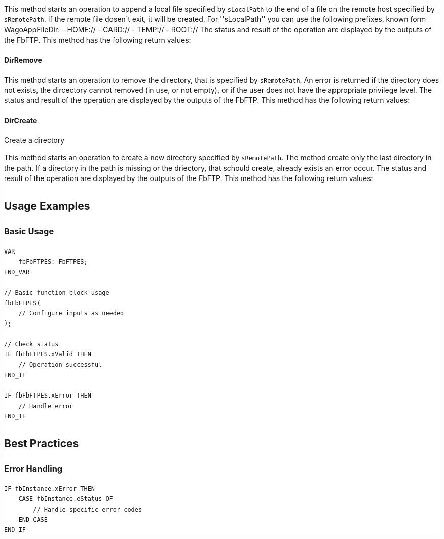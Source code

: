 This method starts an operation to append a local file specified by ``sLocalPath`` to the end of a file on the remote host specified by ``sRemotePath``. If the remote file dosen´t exit, it will be created. For ''sLocalPath'' you can use the following prefixes, known form WagoAppFileDir: - HOME:// - CARD:// - TEMP:// - ROOT:// The status and result of the operation are displayed by the outputs of the FbFTP. This method has the following return values:

#### DirRemove
This method starts an operation to remove the directory, that is specified by ``sRemotePath``. An error is returned if the directory does not exists, the dircectory cannot removed (in use, or not empty), or if the user does not have the appropriate privilege level. The status and result of the operation are displayed by the outputs of the FbFTP. This method has the following return values:

#### DirCreate
Create a directory

This method starts an operation to create a new directory specified by ``sRemotePath``. The method create only the last directory in the path. If a directory in the path is missing or the driectory, that schould create, already exists an error occur. The status and result of the operation are displayed by the outputs of the FbFTP. This method has the following return values:

## Usage Examples

### Basic Usage
```iec
VAR
    fbFbFTPES: FbFTPES;
END_VAR

// Basic function block usage
fbFbFTPES(
    // Configure inputs as needed
);

// Check status
IF fbFbFTPES.xValid THEN
    // Operation successful
END_IF

IF fbFbFTPES.xError THEN
    // Handle error
END_IF
```

## Best Practices

### Error Handling
```iec
IF fbInstance.xError THEN
    CASE fbInstance.eStatus OF
        // Handle specific error codes
    END_CASE
END_IF
```
